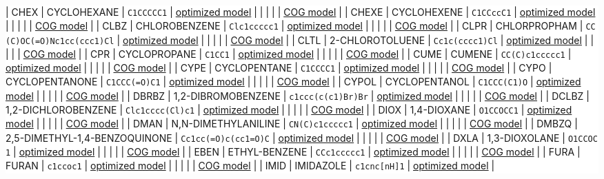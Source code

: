 | CHEX  | CYCLOHEXANE                      | `C1CCCCC1`                                 | [optimized model](./models/itps/opt-mono/CHEX.itp)  | 
|       |                                  |                                            | [COG model](./models/itps/cog-mono/CHEX.itp)        | 
| CHEXE | CYCLOHEXENE                      | `C1CCccC1`                                 | [optimized model](./models/itps/opt-mono/CHEXE.itp)  | 
|       |                                  |                                            | [COG model](./models/itps/cog-mono/CHEXE.itp)        | 
| CLBZ  | CHLOROBENZENE                    | `Clc1ccccc1`                               | [optimized model](./models/itps/opt-mono/CLBZ.itp)  | 
|       |                                  |                                            | [COG model](./models/itps/cog-mono/CLBZ.itp)        | 
| CLPR  | CHLORPROPHAM                     | `CC(C)OC(=O)Nc1cc(ccc1)Cl`                 | [optimized model](./models/itps/opt-mono/CLPR.itp)  | 
|       |                                  |                                            | [COG model](./models/itps/cog-mono/CLPR.itp)        | 
| CLTL  | 2-CHLOROTOLUENE                  | `Cc1c(cccc1)Cl`                            | [optimized model](./models/itps/opt-mono/CLTL.itp)  | 
|       |                                  |                                            | [COG model](./models/itps/cog-mono/CLTL.itp)        | 
| CPR   | CYCLOPROPANE                     | `C1CC1`                                    | [optimized model](./models/itps/opt-mono/CPR.itp)  | 
|       |                                  |                                            | [COG model](./models/itps/cog-mono/CPR.itp)        | 
| CUME  | CUMENE                           | `CC(C)c1ccccc1`                            | [optimized model](./models/itps/opt-mono/CUME.itp)  | 
|       |                                  |                                            | [COG model](./models/itps/cog-mono/CUME.itp)        | 
| CYPE  | CYCLOPENTANE                     | `C1CCCC1`                                  | [optimized model](./models/itps/opt-mono/CYPE.itp)  | 
|       |                                  |                                            | [COG model](./models/itps/cog-mono/CYPE.itp)        | 
| CYPO  | CYCLOPENTANONE                   | `C1CCC(=O)C1`                              | [optimized model](./models/itps/opt-mono/CYPO.itp)  | 
|       |                                  |                                            | [COG model](./models/itps/cog-mono/CYPO.itp)        | 
| CYPOL | CYCLOPENTANOL                    | `C1CCC(C1)O`                               | [optimized model](./models/itps/opt-mono/CYPOL.itp)  | 
|       |                                  |                                            | [COG model](./models/itps/cog-mono/CYPOL.itp)        | 
| DBRBZ | 1,2-DIBROMOBENZENE               | `c1ccc(c(c1)Br)Br`                         | [optimized model](./models/itps/opt-mono/DBRBZ.itp)  | 
|       |                                  |                                            | [COG model](./models/itps/cog-mono/DBRBZ.itp)        | 
| DCLBZ | 1,2-DICHLOROBENZENE              | `Clc1cccc(Cl)c1`                           | [optimized model](./models/itps/opt-mono/DCLBZ.itp)  | 
|       |                                  |                                            | [COG model](./models/itps/cog-mono/DCLBZ.itp)        | 
| DIOX  | 1,4-DIOXANE                      | `O1CCOCC1`                                 | [optimized model](./models/itps/opt-mono/DIOX.itp)  | 
|       |                                  |                                            | [COG model](./models/itps/cog-mono/DIOX.itp)        | 
| DMAN  | N,N-DIMETHYLANILINE              | `CN(C)c1ccccc1`                            | [optimized model](./models/itps/opt-mono/DMAN.itp)  | 
|       |                                  |                                            | [COG model](./models/itps/cog-mono/DMAN.itp)        | 
| DMBZQ | 2,5-DIMETHYL-1,4-BENZOQUINONE    | `Cc1cc(=O)c(cc1=O)C`                       | [optimized model](./models/itps/opt-mono/DMBZQ.itp)  | 
|       |                                  |                                            | [COG model](./models/itps/cog-mono/DMBZQ.itp)        | 
| DXLA  | 1,3-DIOXOLANE                    | `O1CCOC1`                                  | [optimized model](./models/itps/opt-mono/DXLA.itp)  | 
|       |                                  |                                            | [COG model](./models/itps/cog-mono/DXLA.itp)        | 
| EBEN  | ETHYL-BENZENE                    | `CCc1ccccc1`                               | [optimized model](./models/itps/opt-mono/EBEN.itp)  | 
|       |                                  |                                            | [COG model](./models/itps/cog-mono/EBEN.itp)        | 
| FURA  | FURAN                            | `c1ccoc1`                                  | [optimized model](./models/itps/opt-mono/FURA.itp)  | 
|       |                                  |                                            | [COG model](./models/itps/cog-mono/FURA.itp)        | 
| IMID  | IMIDAZOLE                        | `c1cnc[nH]1`                               | [optimized model](./models/itps/opt-mono/IMID.itp)  | 
